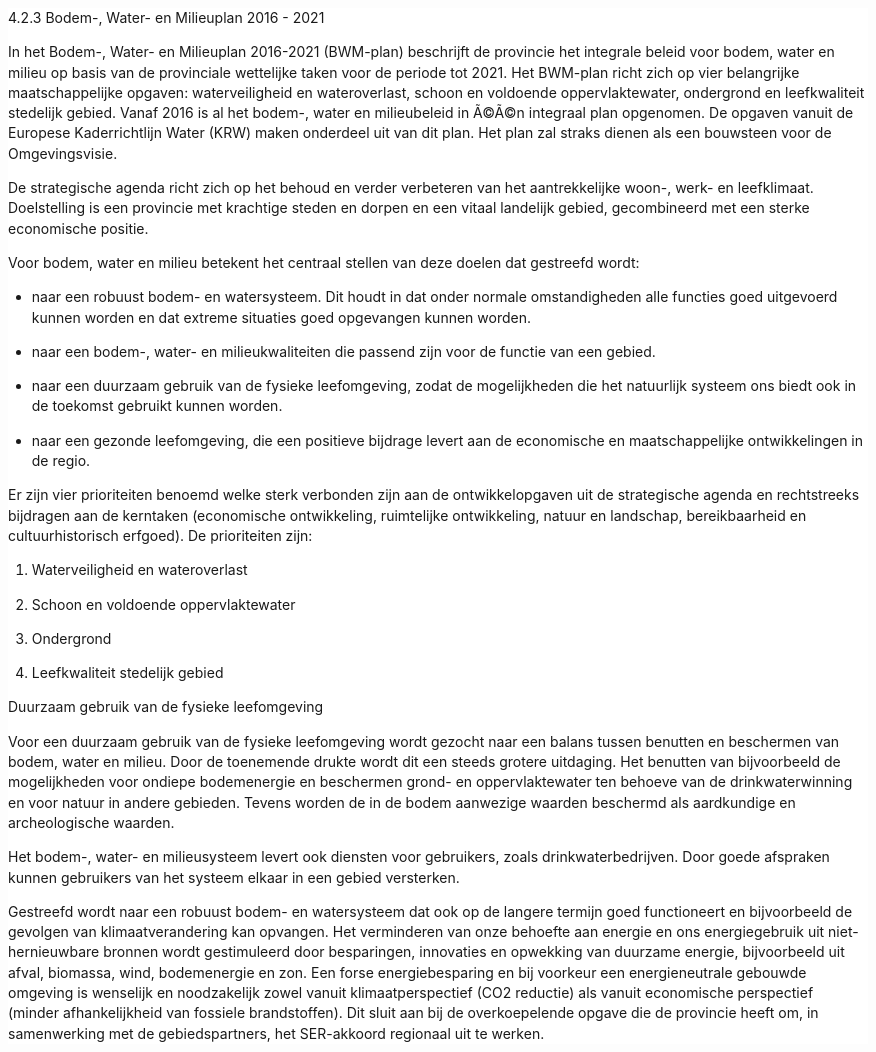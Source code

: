 4\.2\.3 Bodem\-, Water\- en Milieuplan 2016 \- 2021

In het Bodem\-, Water\- en Milieuplan 2016\-2021 (BWM\-plan) beschrijft de provincie het integrale beleid voor bodem, water en milieu op basis van de provinciale wettelijke taken voor de periode tot 2021\. Het BWM\-plan richt zich op vier belangrijke maatschappelijke opgaven: waterveiligheid en wateroverlast, schoon en voldoende oppervlaktewater, ondergrond en leefkwaliteit stedelijk gebied. Vanaf 2016 is al het bodem\-, water en milieubeleid in Ã©Ã©n integraal plan opgenomen. De opgaven vanuit de Europese Kaderrichtlijn Water (KRW) maken onderdeel uit van dit plan. Het plan zal straks dienen als een bouwsteen voor de Omgevingsvisie.

De strategische agenda richt zich op het behoud en verder verbeteren van het aantrekkelijke woon\-, werk\- en leefklimaat. Doelstelling is een provincie met krachtige steden en dorpen en een vitaal landelijk gebied, gecombineerd met een sterke economische positie.

Voor bodem, water en milieu betekent het centraal stellen van deze doelen dat gestreefd wordt:

* naar een robuust bodem\- en watersysteem. Dit houdt in dat onder normale omstandigheden alle functies goed uitgevoerd kunnen worden en dat extreme situaties goed opgevangen kunnen worden.

* naar een bodem\-, water\- en milieukwaliteiten die passend zijn voor de functie van een gebied.

* naar een duurzaam gebruik van de fysieke leefomgeving, zodat de mogelijkheden die het natuurlijk systeem ons biedt ook in de toekomst gebruikt kunnen worden.

* naar een gezonde leefomgeving, die een positieve bijdrage levert aan de economische en maatschappelijke ontwikkelingen in de regio.

Er zijn vier prioriteiten benoemd welke sterk verbonden zijn aan de ontwikkelopgaven uit de strategische agenda en rechtstreeks bijdragen aan de kerntaken (economische ontwikkeling, ruimtelijke ontwikkeling, natuur en landschap, bereikbaarheid en cultuurhistorisch erfgoed). De prioriteiten zijn:

1. Waterveiligheid en wateroverlast

2. Schoon en voldoende oppervlaktewater

3. Ondergrond

4. Leefkwaliteit stedelijk gebied

Duurzaam gebruik van de fysieke leefomgeving

Voor een duurzaam gebruik van de fysieke leefomgeving wordt gezocht naar een balans tussen benutten en beschermen van bodem, water en milieu. Door de toenemende drukte wordt dit een steeds grotere uitdaging. Het benutten van bijvoorbeeld de mogelijkheden voor ondiepe bodemenergie en beschermen grond\- en oppervlaktewater ten behoeve van de drinkwaterwinning en voor natuur in andere gebieden. Tevens worden de in de bodem aanwezige waarden beschermd als aardkundige en archeologische waarden.

Het bodem\-, water\- en milieusysteem levert ook diensten voor gebruikers, zoals drinkwaterbedrijven. Door goede afspraken kunnen gebruikers van het systeem elkaar in een gebied versterken.

Gestreefd wordt naar een robuust bodem\- en watersysteem dat ook op de langere termijn goed functioneert en bijvoorbeeld de gevolgen van klimaatverandering kan opvangen. Het verminderen van onze behoefte aan energie en ons energiegebruik uit niet\-hernieuwbare bronnen wordt gestimuleerd door besparingen, innovaties en opwekking van duurzame energie, bijvoorbeeld uit afval, biomassa, wind, bodemenergie en zon. Een forse energiebesparing en bij voorkeur een energieneutrale gebouwde omgeving is wenselijk en noodzakelijk zowel vanuit klimaatperspectief (CO2 reductie) als vanuit economische perspectief (minder afhankelijkheid van fossiele brandstoffen). Dit sluit aan bij de overkoepelende opgave die de provincie heeft om, in samenwerking met de gebiedspartners, het SER\-akkoord regionaal uit te werken.
